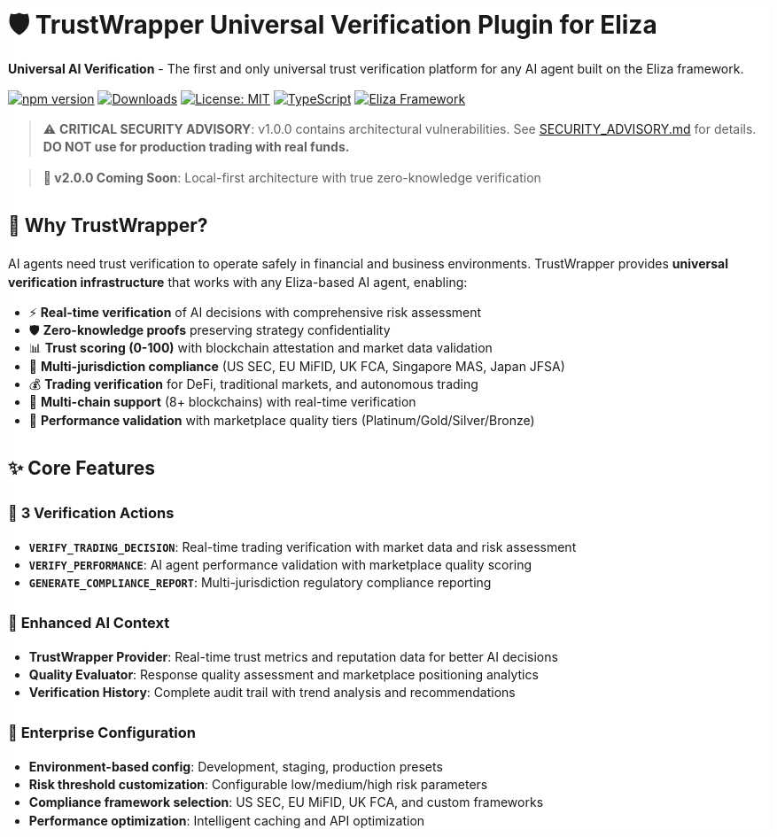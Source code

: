 # 🛡️ TrustWrapper Universal Verification Plugin for Eliza

**Universal AI Verification** - The first and only universal trust verification platform for any AI agent built on the Eliza framework.

[![npm version](https://badge.fury.io/js/trustwrapper-eliza-plugin.svg)](https://www.npmjs.com/package/trustwrapper-eliza-plugin)
[![Downloads](https://img.shields.io/npm/dm/trustwrapper-eliza-plugin.svg)](https://www.npmjs.com/package/trustwrapper-eliza-plugin)
[![License: MIT](https://img.shields.io/badge/License-MIT-yellow.svg)](https://opensource.org/licenses/MIT)
[![TypeScript](https://img.shields.io/badge/TypeScript-007ACC?logo=typescript&logoColor=white)](https://www.typescriptlang.org/)
[![Eliza Framework](https://img.shields.io/badge/Eliza-Compatible-brightgreen)](https://github.com/ai16z/eliza)

> ⚠️ **CRITICAL SECURITY ADVISORY**: v1.0.0 contains architectural vulnerabilities. See [SECURITY_ADVISORY.md](./SECURITY_ADVISORY.md) for details. **DO NOT use for production trading with real funds.**

> **🚧 v2.0.0 Coming Soon**: Local-first architecture with true zero-knowledge verification

## 🎯 **Why TrustWrapper?**

AI agents need trust verification to operate safely in financial and business environments. TrustWrapper provides **universal verification infrastructure** that works with any Eliza-based AI agent, enabling:

- ⚡ **Real-time verification** of AI decisions with comprehensive risk assessment
- 🛡️ **Zero-knowledge proofs** preserving strategy confidentiality  
- 📊 **Trust scoring (0-100)** with blockchain attestation and market data validation
- 🏢 **Multi-jurisdiction compliance** (US SEC, EU MiFID, UK FCA, Singapore MAS, Japan JFSA)
- 💰 **Trading verification** for DeFi, traditional markets, and autonomous trading
- 🔗 **Multi-chain support** (8+ blockchains) with real-time verification
- 🎯 **Performance validation** with marketplace quality tiers (Platinum/Gold/Silver/Bronze)

## ✨ **Core Features**

### 🎯 **3 Verification Actions**
- **`VERIFY_TRADING_DECISION`**: Real-time trading verification with market data and risk assessment
- **`VERIFY_PERFORMANCE`**: AI agent performance validation with marketplace quality scoring  
- **`GENERATE_COMPLIANCE_REPORT`**: Multi-jurisdiction regulatory compliance reporting

### 🧠 **Enhanced AI Context**
- **TrustWrapper Provider**: Real-time trust metrics and reputation data for better AI decisions
- **Quality Evaluator**: Response quality assessment and marketplace positioning analytics
- **Verification History**: Complete audit trail with trend analysis and recommendations

### 🔧 **Enterprise Configuration**
- **Environment-based config**: Development, staging, production presets
- **Risk threshold customization**: Configurable low/medium/high risk parameters
- **Compliance framework selection**: US SEC, EU MiFID, UK FCA, and custom frameworks
- **Performance optimization**: Intelligent caching and API optimization
